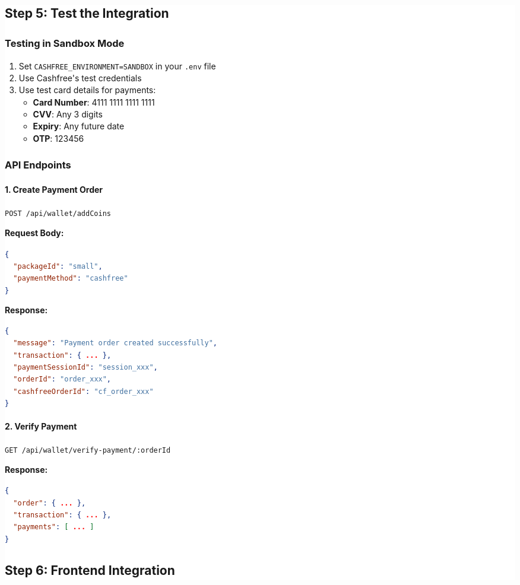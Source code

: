## Step 5: Test the Integration

### Testing in Sandbox Mode

1. Set `CASHFREE_ENVIRONMENT=SANDBOX` in your `.env` file
2. Use Cashfree's test credentials
3. Use test card details for payments:
   - **Card Number**: 4111 1111 1111 1111
   - **CVV**: Any 3 digits
   - **Expiry**: Any future date
   - **OTP**: 123456

### API Endpoints

#### 1. Create Payment Order
```
POST /api/wallet/addCoins
```

**Request Body:**
```json
{
  "packageId": "small",
  "paymentMethod": "cashfree"
}
```

**Response:**
```json
{
  "message": "Payment order created successfully",
  "transaction": { ... },
  "paymentSessionId": "session_xxx",
  "orderId": "order_xxx",
  "cashfreeOrderId": "cf_order_xxx"
}
```

#### 2. Verify Payment
```
GET /api/wallet/verify-payment/:orderId
```

**Response:**
```json
{
  "order": { ... },
  "transaction": { ... },
  "payments": [ ... ]
}
```

## Step 6: Frontend Integration
